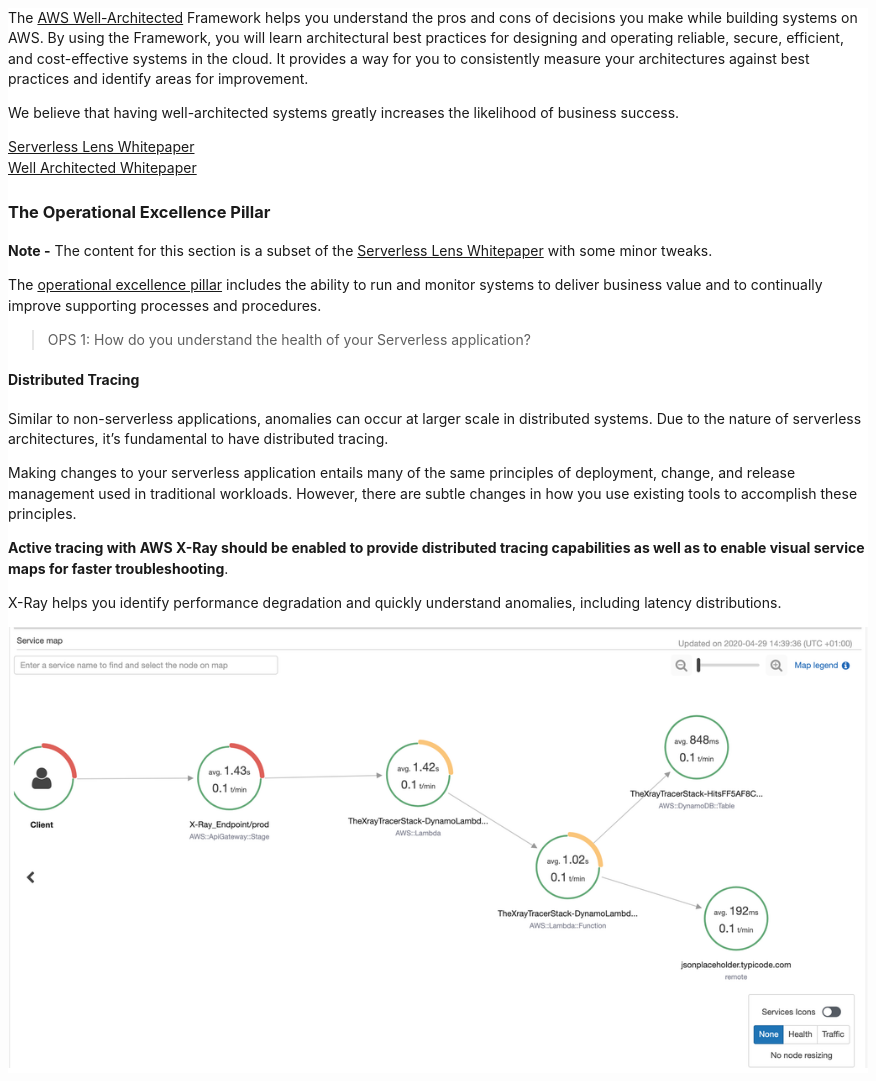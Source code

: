The [AWS Well-Architected](https://aws.amazon.com/architecture/well-architected/) Framework helps you understand the pros and cons of
decisions you make while building systems on AWS. By using the Framework, you will learn architectural best practices for designing and operating reliable, secure, efficient, and cost-effective systems in the cloud. It provides a way for you to consistently measure your architectures against best practices and identify areas for improvement.

We believe that having well-architected systems greatly increases the likelihood of business success.

[Serverless Lens Whitepaper](https://d1.awsstatic.com/whitepapers/architecture/AWS-Serverless-Applications-Lens.pdf) <br />
[Well Architected Whitepaper](http://d0.awsstatic.com/whitepapers/architecture/AWS_Well-Architected_Framework.pdf)

### The Operational Excellence Pillar

<strong>Note -</strong> The content for this section is a subset of the [Serverless Lens Whitepaper](https://d1.awsstatic.com/whitepapers/architecture/AWS-Serverless-Applications-Lens.pdf) with some minor tweaks.

The [operational excellence pillar](https://d1.awsstatic.com/whitepapers/architecture/AWS-Serverless-Applications-Lens.pdf#page=28) includes the ability to run and monitor systems to deliver business value and to continually improve supporting processes and procedures.

> OPS 1: How do you understand the health of your Serverless application?

#### Distributed Tracing
Similar to non-serverless applications, anomalies can occur at larger scale in distributed systems. Due to the nature of serverless architectures, it’s fundamental to have distributed tracing.

Making changes to your serverless application entails many of the same principles of deployment, change, and release management used in traditional workloads. However, there are subtle changes in how you use existing tools to accomplish these principles.

<strong>Active tracing with AWS X-Ray should be enabled to provide distributed tracing capabilities as well as to enable visual service maps for faster troubleshooting</strong>. 

X-Ray helps you identify performance degradation and quickly understand anomalies, including latency distributions.

![example trace](img/example_trace.png)
